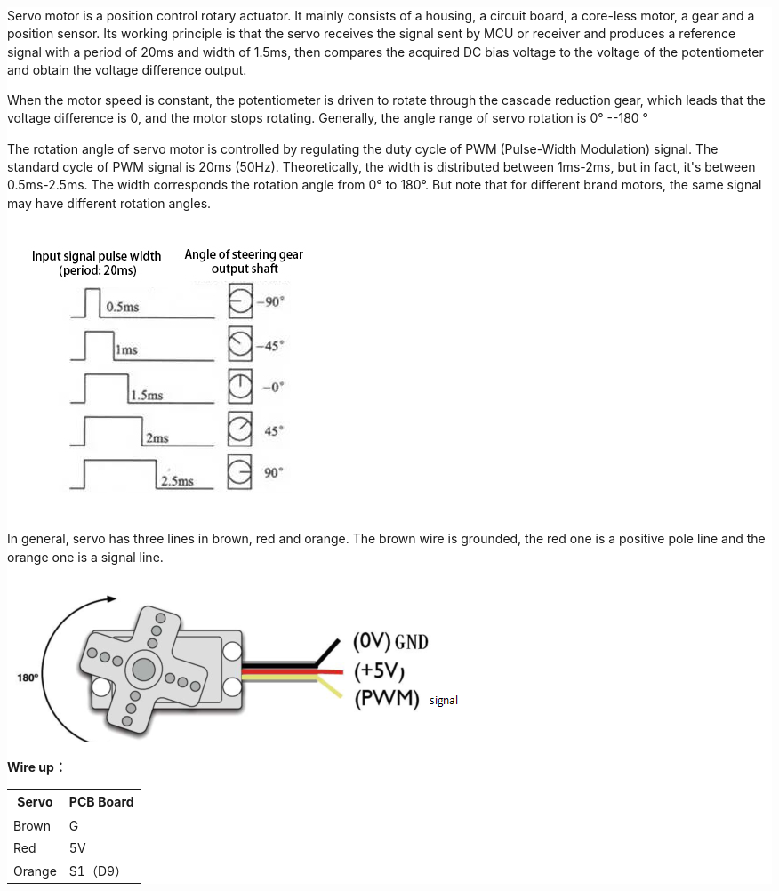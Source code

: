 Servo motor is a position control rotary actuator. It mainly consists of a housing, a circuit board, a core-less motor, a gear and a position sensor. Its
working principle is that the servo receives the signal sent by MCU or receiver and produces a reference signal with a period of 20ms and width of 1.5ms, then compares the acquired DC bias voltage to the voltage of the potentiometer and obtain the voltage difference output.

When the motor speed is constant, the potentiometer is driven to rotate through the cascade reduction gear, which leads that the voltage difference is 0, and the motor stops rotating. Generally, the angle range of servo rotation is 0° \--180 °

The rotation angle of servo motor is controlled by regulating the duty cycle of PWM (Pulse-Width Modulation) signal. The standard cycle of PWM signal is 20ms (50Hz). Theoretically, the width is distributed between 1ms-2ms, but in fact, it's between 0.5ms-2.5ms. The width corresponds the rotation angle from 0° to 180°. But note that for different brand motors, the same signal may have different rotation angles.

![图片1(17)](media/708316fde05c62113a3024e0efb0c237.jpeg)

In general, servo has three lines in brown, red and orange. The brown wire is grounded, the red one is a positive pole line and the orange one is a signal
line.

![](media/35084ae289a08e35bdb8c89ceb134ba4.png)

**Wire up：**

| Servo  | PCB Board |
|--------|-----------|
| Brown  | G         |
| Red    | 5V        |
| Orange | S1（D9）  |
